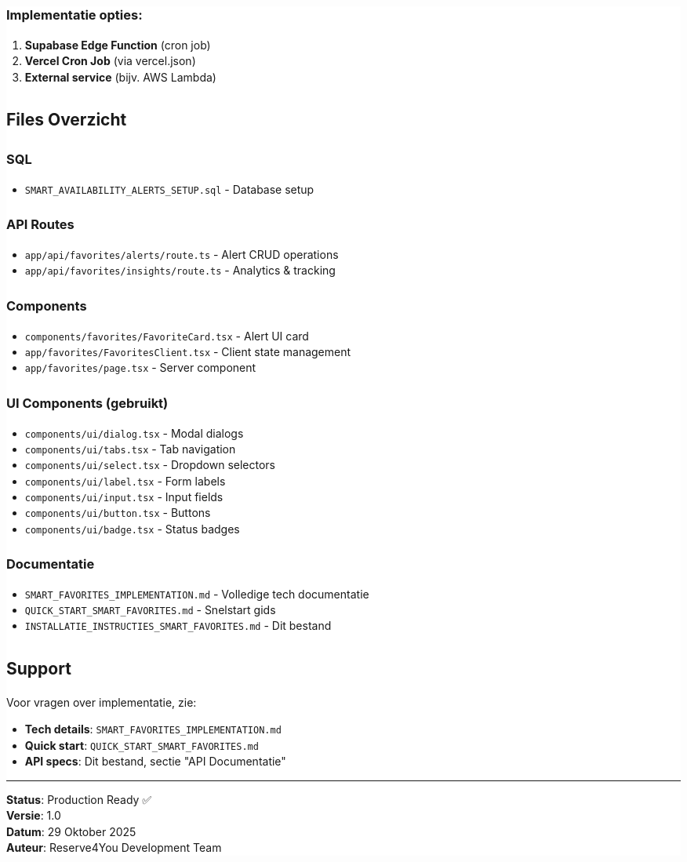### Implementatie opties:
1. **Supabase Edge Function** (cron job)
2. **Vercel Cron Job** (via vercel.json)
3. **External service** (bijv. AWS Lambda)

## Files Overzicht

### SQL
- `SMART_AVAILABILITY_ALERTS_SETUP.sql` - Database setup

### API Routes
- `app/api/favorites/alerts/route.ts` - Alert CRUD operations
- `app/api/favorites/insights/route.ts` - Analytics & tracking

### Components
- `components/favorites/FavoriteCard.tsx` - Alert UI card
- `app/favorites/FavoritesClient.tsx` - Client state management
- `app/favorites/page.tsx` - Server component

### UI Components (gebruikt)
- `components/ui/dialog.tsx` - Modal dialogs
- `components/ui/tabs.tsx` - Tab navigation
- `components/ui/select.tsx` - Dropdown selectors
- `components/ui/label.tsx` - Form labels
- `components/ui/input.tsx` - Input fields
- `components/ui/button.tsx` - Buttons
- `components/ui/badge.tsx` - Status badges

### Documentatie
- `SMART_FAVORITES_IMPLEMENTATION.md` - Volledige tech documentatie
- `QUICK_START_SMART_FAVORITES.md` - Snelstart gids
- `INSTALLATIE_INSTRUCTIES_SMART_FAVORITES.md` - Dit bestand

## Support

Voor vragen over implementatie, zie:
- **Tech details**: `SMART_FAVORITES_IMPLEMENTATION.md`
- **Quick start**: `QUICK_START_SMART_FAVORITES.md`
- **API specs**: Dit bestand, sectie "API Documentatie"

---

**Status**: Production Ready ✅  
**Versie**: 1.0  
**Datum**: 29 Oktober 2025  
**Auteur**: Reserve4You Development Team

